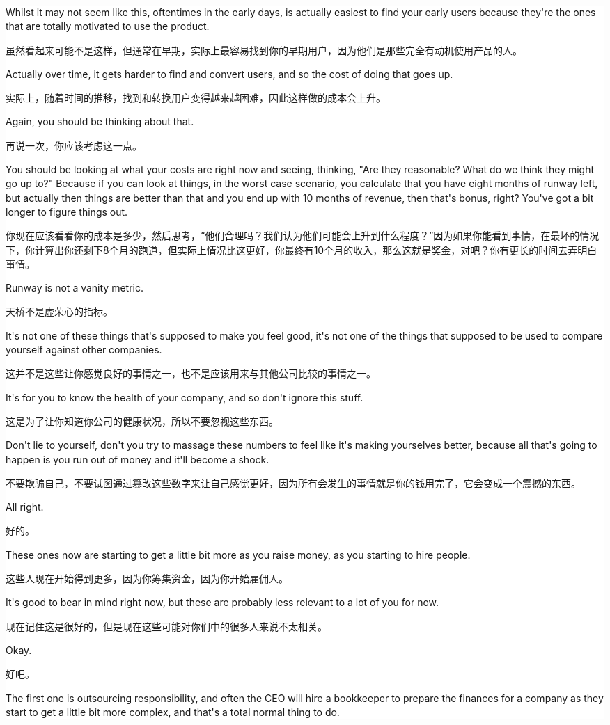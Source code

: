 Whilst it may not seem like this, oftentimes in  the early days, is actually easiest to find your early users because they're the ones  that are totally motivated to use the product.

虽然看起来可能不是这样，但通常在早期，实际上最容易找到你的早期用户，因为他们是那些完全有动机使用产品的人。

Actually over time, it gets harder to  find and convert users, and so the cost of doing that goes up.

实际上，随着时间的推移，找到和转换用户变得越来越困难，因此这样做的成本会上升。

Again, you  should be thinking about that.

再说一次，你应该考虑这一点。

You should be looking at what your costs are right  now and seeing, thinking, "Are they reasonable? What do we think they might go up  to?" Because if you can look at things, in the worst case scenario, you calculate  that you have eight months of runway left, but actually then things are better than  that and you end up with 10 months of revenue, then that's bonus, right? You've  got a bit longer to figure things out.

你现在应该看看你的成本是多少，然后思考，“他们合理吗？我们认为他们可能会上升到什么程度？”因为如果你能看到事情，在最坏的情况下，你计算出你还剩下8个月的跑道，但实际上情况比这更好，你最终有10个月的收入，那么这就是奖金，对吧？你有更长的时间去弄明白事情。

Runway is not a vanity metric.

天桥不是虚荣心的指标。

It's  not one of these things that's supposed to make you feel good, it's not one  of the things that supposed to be used to compare yourself against other companies.

这并不是这些让你感觉良好的事情之一，也不是应该用来与其他公司比较的事情之一。

It's  for you to know the health of your company, and so don't ignore this stuff.

这是为了让你知道你公司的健康状况，所以不要忽视这些东西。

 Don't lie to yourself, don't you try to massage these numbers to feel like it's  making yourselves better, because all that's going to happen is you run out of money  and it'll become a shock.

不要欺骗自己，不要试图通过篡改这些数字来让自己感觉更好，因为所有会发生的事情就是你的钱用完了，它会变成一个震撼的东西。

All right.

好的。

These ones now are starting to get a  little bit more as you raise money, as you starting to hire people.

这些人现在开始得到更多，因为你筹集资金，因为你开始雇佣人。

It's good  to bear in mind right now, but these are probably less relevant to a lot  of you for now.

现在记住这是很好的，但是现在这些可能对你们中的很多人来说不太相关。

Okay.

好吧。

The first one is outsourcing responsibility, and often the CEO  will hire a bookkeeper to prepare the finances for a company as they start to  get a little bit more complex, and that's a total normal thing to do.
